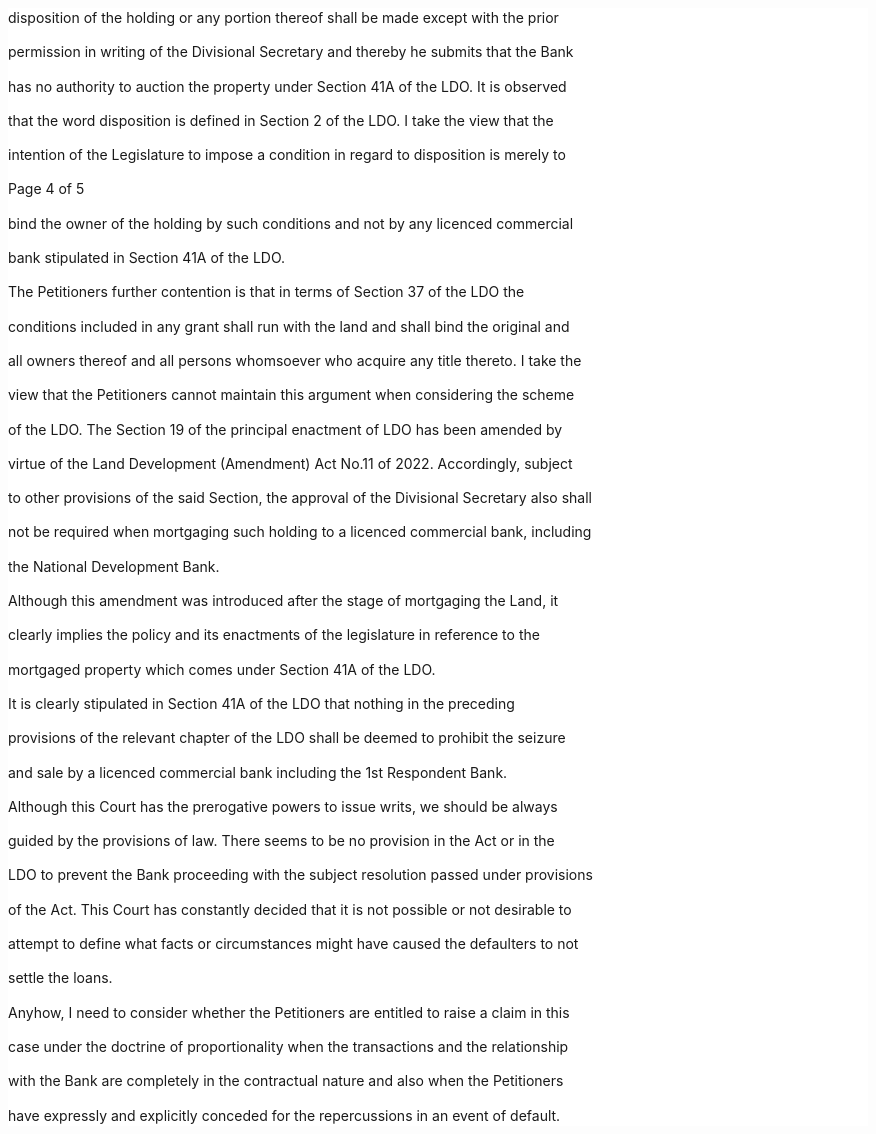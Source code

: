 disposition of the holding or any portion thereof shall be made except with the prior

permission in writing of the Divisional Secretary and thereby he submits that the Bank

has no authority to auction the property under Section 41A of the LDO. It is observed

that the word disposition is defined in Section 2 of the LDO. I take the view that the

intention of the Legislature to impose a condition in regard to disposition is merely to

Page 4 of 5

bind the owner of the holding by such conditions and not by any licenced commercial

bank stipulated in Section 41A of the LDO.

The Petitioners further contention is that in terms of Section 37 of the LDO the

conditions included in any grant shall run with the land and shall bind the original and

all owners thereof and all persons whomsoever who acquire any title thereto. I take the

view that the Petitioners cannot maintain this argument when considering the scheme

of the LDO. The Section 19 of the principal enactment of LDO has been amended by

virtue of the Land Development (Amendment) Act No.11 of 2022. Accordingly, subject

to other provisions of the said Section, the approval of the Divisional Secretary also shall

not be required when mortgaging such holding to a licenced commercial bank, including

the National Development Bank.

Although this amendment was introduced after the stage of mortgaging the Land, it

clearly implies the policy and its enactments of the legislature in reference to the

mortgaged property which comes under Section 41A of the LDO.

It is clearly stipulated in Section 41A of the LDO that nothing in the preceding

provisions of the relevant chapter of the LDO shall be deemed to prohibit the seizure

and sale by a licenced commercial bank including the 1st Respondent Bank.

Although this Court has the prerogative powers to issue writs, we should be always

guided by the provisions of law. There seems to be no provision in the Act or in the

LDO to prevent the Bank proceeding with the subject resolution passed under provisions

of the Act. This Court has constantly decided that it is not possible or not desirable to

attempt to define what facts or circumstances might have caused the defaulters to not

settle the loans.

Anyhow, I need to consider whether the Petitioners are entitled to raise a claim in this

case under the doctrine of proportionality when the transactions and the relationship

with the Bank are completely in the contractual nature and also when the Petitioners

have expressly and explicitly conceded for the repercussions in an event of default.
